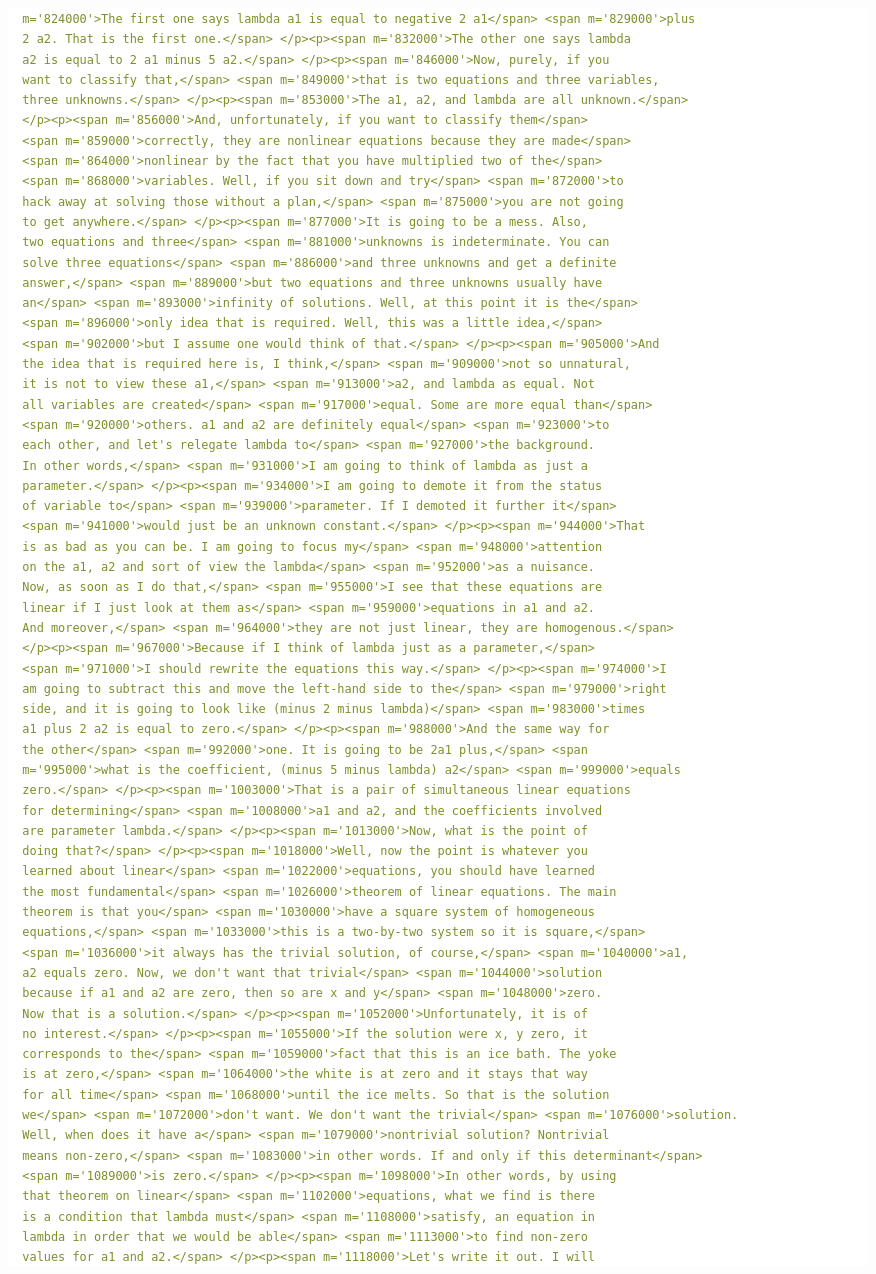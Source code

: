 ```yaml
  m='824000'>The first one says lambda a1 is equal to negative 2 a1</span> <span m='829000'>plus
  2 a2. That is the first one.</span> </p><p><span m='832000'>The other one says lambda
  a2 is equal to 2 a1 minus 5 a2.</span> </p><p><span m='846000'>Now, purely, if you
  want to classify that,</span> <span m='849000'>that is two equations and three variables,
  three unknowns.</span> </p><p><span m='853000'>The a1, a2, and lambda are all unknown.</span>
  </p><p><span m='856000'>And, unfortunately, if you want to classify them</span>
  <span m='859000'>correctly, they are nonlinear equations because they are made</span>
  <span m='864000'>nonlinear by the fact that you have multiplied two of the</span>
  <span m='868000'>variables. Well, if you sit down and try</span> <span m='872000'>to
  hack away at solving those without a plan,</span> <span m='875000'>you are not going
  to get anywhere.</span> </p><p><span m='877000'>It is going to be a mess. Also,
  two equations and three</span> <span m='881000'>unknowns is indeterminate. You can
  solve three equations</span> <span m='886000'>and three unknowns and get a definite
  answer,</span> <span m='889000'>but two equations and three unknowns usually have
  an</span> <span m='893000'>infinity of solutions. Well, at this point it is the</span>
  <span m='896000'>only idea that is required. Well, this was a little idea,</span>
  <span m='902000'>but I assume one would think of that.</span> </p><p><span m='905000'>And
  the idea that is required here is, I think,</span> <span m='909000'>not so unnatural,
  it is not to view these a1,</span> <span m='913000'>a2, and lambda as equal. Not
  all variables are created</span> <span m='917000'>equal. Some are more equal than</span>
  <span m='920000'>others. a1 and a2 are definitely equal</span> <span m='923000'>to
  each other, and let's relegate lambda to</span> <span m='927000'>the background.
  In other words,</span> <span m='931000'>I am going to think of lambda as just a
  parameter.</span> </p><p><span m='934000'>I am going to demote it from the status
  of variable to</span> <span m='939000'>parameter. If I demoted it further it</span>
  <span m='941000'>would just be an unknown constant.</span> </p><p><span m='944000'>That
  is as bad as you can be. I am going to focus my</span> <span m='948000'>attention
  on the a1, a2 and sort of view the lambda</span> <span m='952000'>as a nuisance.
  Now, as soon as I do that,</span> <span m='955000'>I see that these equations are
  linear if I just look at them as</span> <span m='959000'>equations in a1 and a2.
  And moreover,</span> <span m='964000'>they are not just linear, they are homogenous.</span>
  </p><p><span m='967000'>Because if I think of lambda just as a parameter,</span>
  <span m='971000'>I should rewrite the equations this way.</span> </p><p><span m='974000'>I
  am going to subtract this and move the left-hand side to the</span> <span m='979000'>right
  side, and it is going to look like (minus 2 minus lambda)</span> <span m='983000'>times
  a1 plus 2 a2 is equal to zero.</span> </p><p><span m='988000'>And the same way for
  the other</span> <span m='992000'>one. It is going to be 2a1 plus,</span> <span
  m='995000'>what is the coefficient, (minus 5 minus lambda) a2</span> <span m='999000'>equals
  zero.</span> </p><p><span m='1003000'>That is a pair of simultaneous linear equations
  for determining</span> <span m='1008000'>a1 and a2, and the coefficients involved
  are parameter lambda.</span> </p><p><span m='1013000'>Now, what is the point of
  doing that?</span> </p><p><span m='1018000'>Well, now the point is whatever you
  learned about linear</span> <span m='1022000'>equations, you should have learned
  the most fundamental</span> <span m='1026000'>theorem of linear equations. The main
  theorem is that you</span> <span m='1030000'>have a square system of homogeneous
  equations,</span> <span m='1033000'>this is a two-by-two system so it is square,</span>
  <span m='1036000'>it always has the trivial solution, of course,</span> <span m='1040000'>a1,
  a2 equals zero. Now, we don't want that trivial</span> <span m='1044000'>solution
  because if a1 and a2 are zero, then so are x and y</span> <span m='1048000'>zero.
  Now that is a solution.</span> </p><p><span m='1052000'>Unfortunately, it is of
  no interest.</span> </p><p><span m='1055000'>If the solution were x, y zero, it
  corresponds to the</span> <span m='1059000'>fact that this is an ice bath. The yoke
  is at zero,</span> <span m='1064000'>the white is at zero and it stays that way
  for all time</span> <span m='1068000'>until the ice melts. So that is the solution
  we</span> <span m='1072000'>don't want. We don't want the trivial</span> <span m='1076000'>solution.
  Well, when does it have a</span> <span m='1079000'>nontrivial solution? Nontrivial
  means non-zero,</span> <span m='1083000'>in other words. If and only if this determinant</span>
  <span m='1089000'>is zero.</span> </p><p><span m='1098000'>In other words, by using
  that theorem on linear</span> <span m='1102000'>equations, what we find is there
  is a condition that lambda must</span> <span m='1108000'>satisfy, an equation in
  lambda in order that we would be able</span> <span m='1113000'>to find non-zero
  values for a1 and a2.</span> </p><p><span m='1118000'>Let's write it out. I will
```